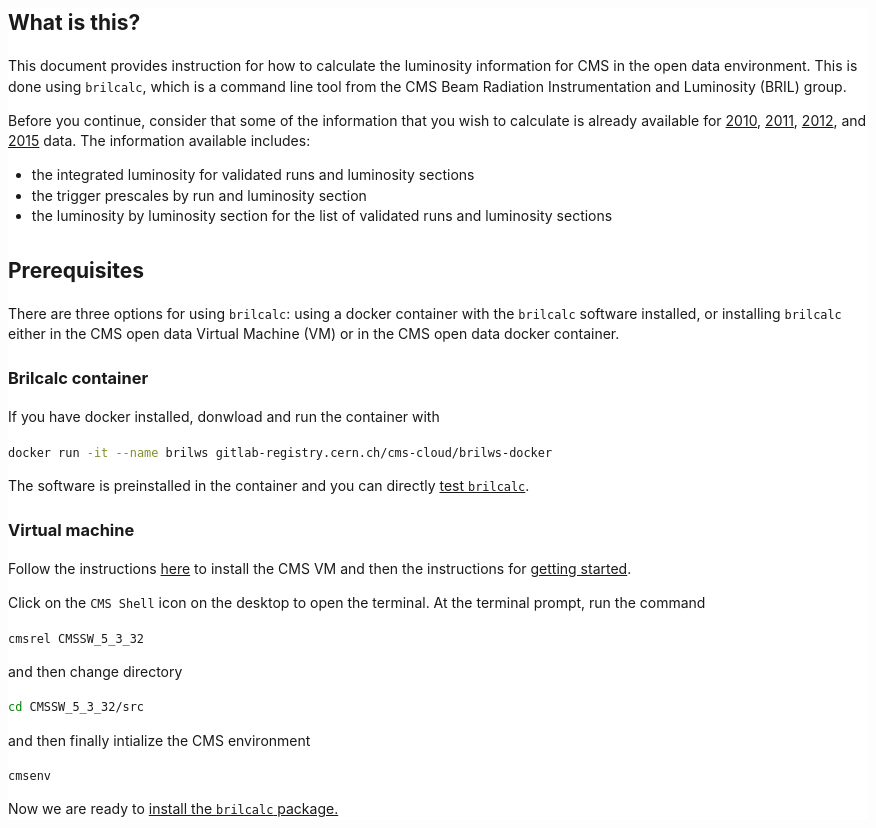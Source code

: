 ## What is this?

This document provides instruction for how to calculate the luminosity information
for CMS in the open data environment. This is done using `brilcalc`, which is a command line tool from the CMS Beam Radiation Instrumentation and Luminosity (BRIL) group.

Before you continue, consider that some of the information that you wish to calculate is already available for [2010](/record/1050), [2011](/record/1053), [2012](/record/1054), and [2015](/record/1055) data. The information available includes:

* the integrated luminosity for validated runs and luminosity sections
* the trigger prescales by run and luminosity section
* the luminosity by luminosity section for the list of validated runs and luminosity sections

## Prerequisites

There are three options for using `brilcalc`: using a docker container with the `brilcalc` software installed, or installing `brilcalc` either in the CMS open data Virtual Machine (VM) or in the CMS open data docker container.

### Brilcalc container

If you have docker installed, donwload and run the container with

```sh
docker run -it --name brilws gitlab-registry.cern.ch/cms-cloud/brilws-docker
```

The software is preinstalled in the container and you can directly [test `brilcalc`](#test-brilcalc).

### Virtual machine

Follow the instructions [here](http://opendata.cern.ch/docs/cms-virtual-machine-2011) to install the CMS VM and then the instructions for [getting started](http://opendata.cern.ch/docs/cms-getting-started-2011).

Click on the `CMS Shell` icon on the desktop to open the terminal. At the terminal prompt, run the command

```sh
cmsrel CMSSW_5_3_32
```

and then change directory

```sh
cd CMSSW_5_3_32/src
```

 and then finally intialize the CMS environment

```sh
cmsenv
```

Now we are ready to [install the `brilcalc` package.](#install-brilcalc)

